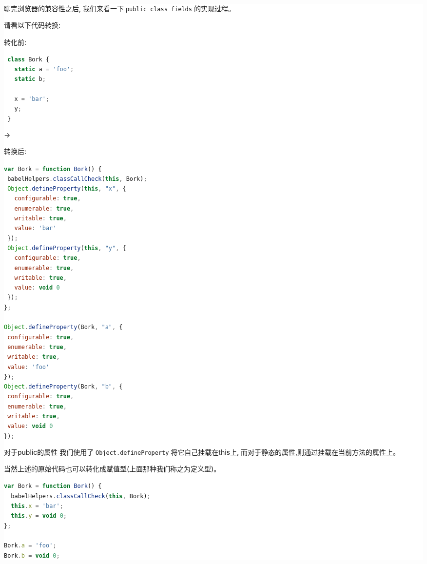    聊完浏览器的兼容性之后, 我们来看一下 ``` public class fields ``` 的实现过程。
   
   请看以下代码转换: 

   转化前: 

   ```js
    class Bork {
      static a = 'foo';
      static b;

      x = 'bar';
      y;
    }
   ```

   -> 

   转换后: 

   ```js
  var Bork = function Bork() {
    babelHelpers.classCallCheck(this, Bork);
    Object.defineProperty(this, "x", {
      configurable: true,
      enumerable: true,
      writable: true,
      value: 'bar'
    });
    Object.defineProperty(this, "y", {
      configurable: true,
      enumerable: true,
      writable: true,
      value: void 0
    });
  };

  Object.defineProperty(Bork, "a", {
    configurable: true,
    enumerable: true,
    writable: true,
    value: 'foo'
  });
  Object.defineProperty(Bork, "b", {
    configurable: true,
    enumerable: true,
    writable: true,
    value: void 0
  });
   ```
    
  对于public的属性 我们使用了 ``` Object.defineProperty ``` 将它自己挂载在this上, 而对于静态的属性,则通过挂载在当前方法的属性上。

  当然上述的原始代码也可以转化成赋值型(上面那种我们称之为定义型)。

  ```js
  var Bork = function Bork() {
    babelHelpers.classCallCheck(this, Bork);
    this.x = 'bar';
    this.y = void 0;
  };

  Bork.a = 'foo';
  Bork.b = void 0;
  ```
